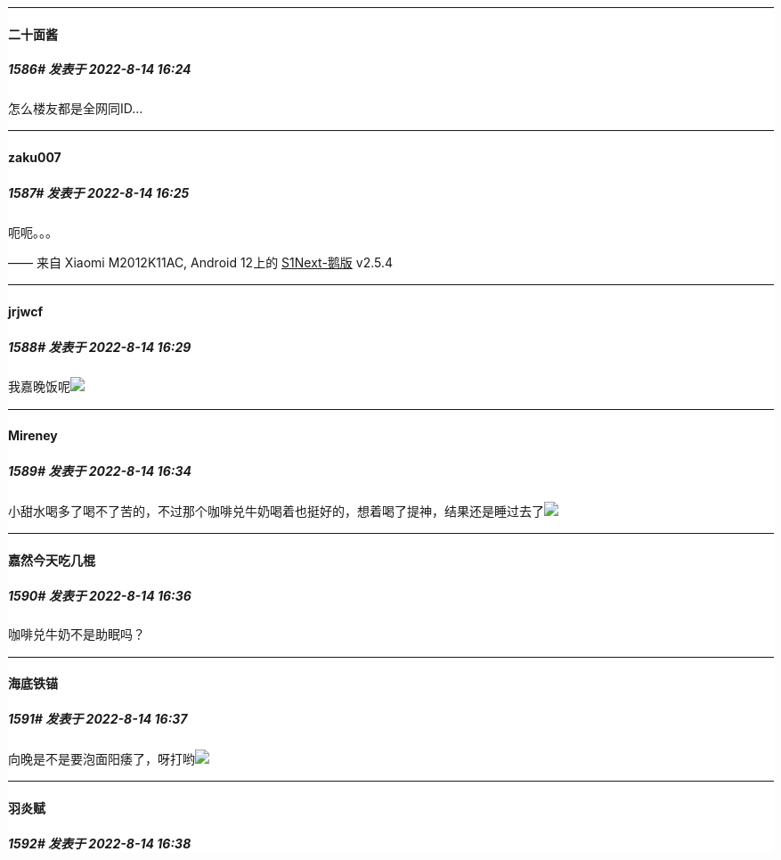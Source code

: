 *****

####  二十面酱  
##### 1586#       发表于 2022-8-14 16:24

怎么楼友都是全网同ID...

*****

####  zaku007  
##### 1587#       发表于 2022-8-14 16:25

呃呃。。。

—— 来自 Xiaomi M2012K11AC, Android 12上的 [S1Next-鹅版](https://github.com/ykrank/S1-Next/releases) v2.5.4

*****

####  jrjwcf  
##### 1588#       发表于 2022-8-14 16:29

我嘉晚饭呢<img src="https://static.saraba1st.com/image/smiley/face2017/134.png" referrerpolicy="no-referrer">



*****

####  Mireney  
##### 1589#       发表于 2022-8-14 16:34

小甜水喝多了喝不了苦的，不过那个咖啡兑牛奶喝着也挺好的，想着喝了提神，结果还是睡过去了<img src="https://static.saraba1st.com/image/smiley/face2017/067.png" referrerpolicy="no-referrer">

*****

####  嘉然今天吃几棍  
##### 1590#       发表于 2022-8-14 16:36

咖啡兑牛奶不是助眠吗？



*****

####  海底铁锚  
##### 1591#       发表于 2022-8-14 16:37

向晚是不是要泡面阳痿了，呀打哟<img src="https://static.saraba1st.com/image/smiley/face2017/118.png" referrerpolicy="no-referrer">

*****

####  羽炎赋  
##### 1592#       发表于 2022-8-14 16:38
